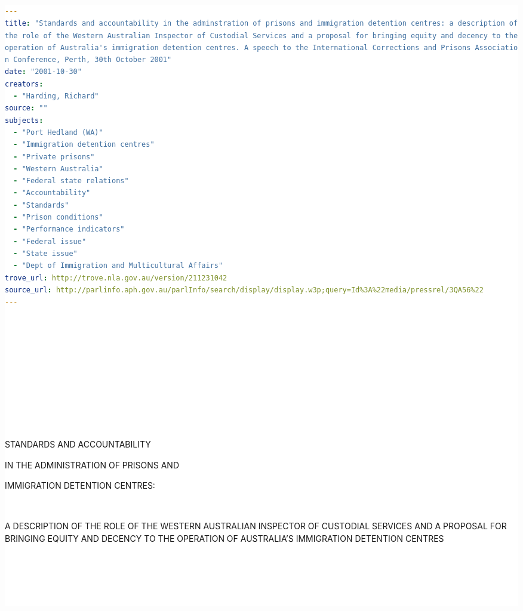 ```yaml
---
title: "Standards and accountability in the adminstration of prisons and immigration detention centres: a description of the role of the Western Australian Inspector of Custodial Services and a proposal for bringing equity and decency to the operation of Australia's immigration detention centres. A speech to the International Corrections and Prisons Association Conference, Perth, 30th October 2001"
date: "2001-10-30"
creators:
  - "Harding, Richard"
source: ""
subjects:
  - "Port Hedland (WA)"
  - "Immigration detention centres"
  - "Private prisons"
  - "Western Australia"
  - "Federal state relations"
  - "Accountability"
  - "Standards"
  - "Prison conditions"
  - "Performance indicators"
  - "Federal issue"
  - "State issue"
  - "Dept of Immigration and Multicultural Affairs"
trove_url: http://trove.nla.gov.au/version/211231042
source_url: http://parlinfo.aph.gov.au/parlInfo/search/display/display.w3p;query=Id%3A%22media/pressrel/3QA56%22
---
```


  

  

  

  

  

  

  STANDARDS AND ACCOUNTABILITY 

  IN THE ADMINISTRATION OF PRISONS 
AND 

  IMMIGRATION DETENTION CENTRES:

  

  A DESCRIPTION OF THE ROLE OF THE 
WESTERN AUSTRALIAN INSPECTOR OF CUSTODIAL SERVICES AND A PROPOSAL FOR 
BRINGING EQUITY AND DECENCY TO THE OPERATION OF AUSTRALIA’S IMMIGRATION 
DETENTION CENTRES

  

  

  
